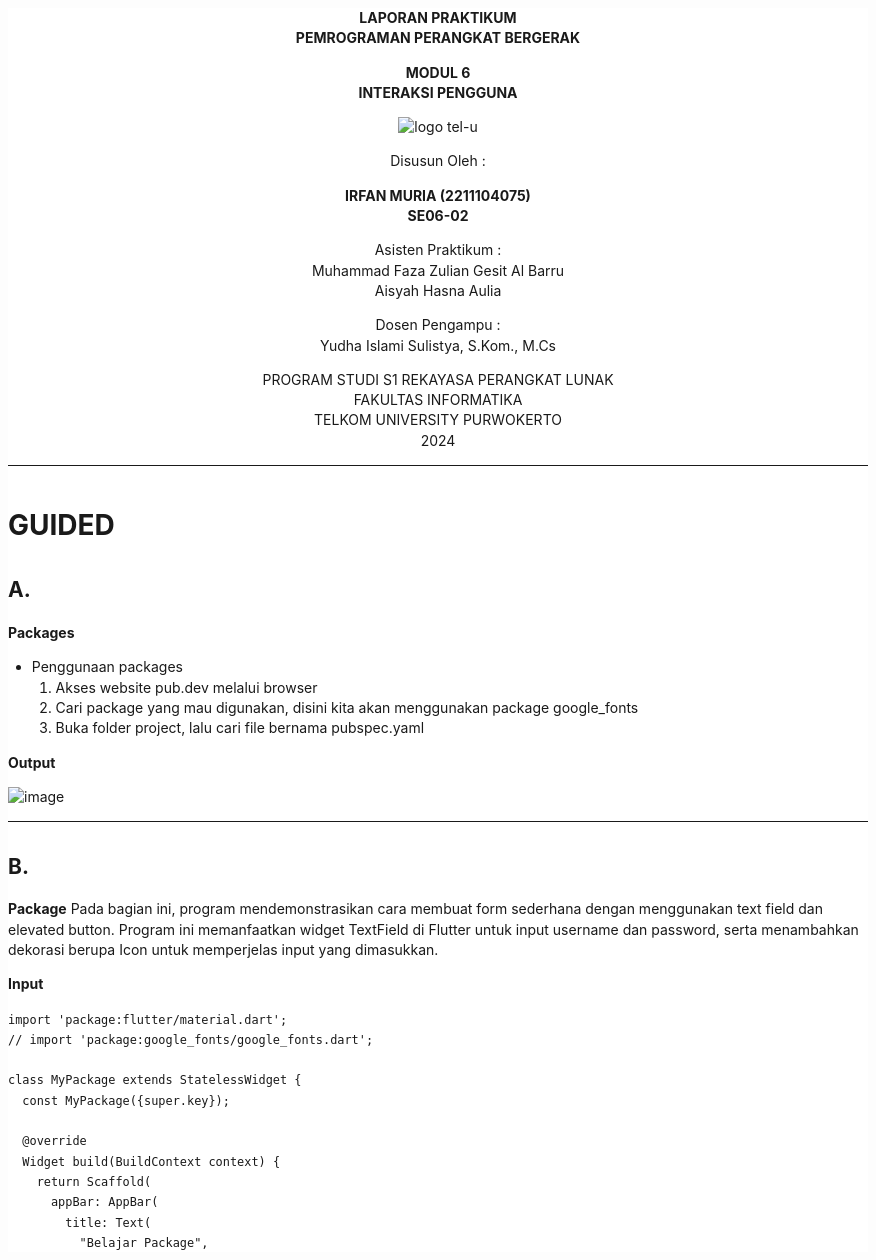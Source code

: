 <div align="center">
  
**LAPORAN PRAKTIKUM**  
**PEMROGRAMAN PERANGKAT BERGERAK**

**MODUL 6**  
**INTERAKSI PENGGUNA**

![logo tel-u](https://github.com/user-attachments/assets/3a44181d-9c92-47f6-8cf0-87755117fd99)

Disusun Oleh :

**IRFAN MURIA (2211104075)**  
**SE06-02**

Asisten Praktikum :  
Muhammad Faza Zulian Gesit Al Barru  
Aisyah Hasna Aulia

Dosen Pengampu :  
Yudha Islami Sulistya, S.Kom., M.Cs

PROGRAM STUDI S1 REKAYASA PERANGKAT LUNAK  
FAKULTAS INFORMATIKA  
TELKOM UNIVERSITY PURWOKERTO  
2024

</div>

---

# GUIDED

## A. 
**Packages**
  - Penggunaan packages
    1. Akses website pub.dev melalui browser
    2. Cari package yang mau digunakan, disini kita akan menggunakan package google_fonts
    3. Buka folder project, lalu cari file bernama pubspec.yaml

**Output**

![image](https://github.com/user-attachments/assets/9c959e61-1fdb-4443-9080-2d833f9908ee)

---

## B. 
**Package** Pada bagian ini, program mendemonstrasikan cara membuat form sederhana dengan menggunakan text field dan elevated button. Program ini memanfaatkan widget TextField di Flutter untuk input username dan password, serta menambahkan dekorasi berupa Icon untuk memperjelas input yang dimasukkan.

**Input**
```
import 'package:flutter/material.dart';
// import 'package:google_fonts/google_fonts.dart';

class MyPackage extends StatelessWidget {
  const MyPackage({super.key});

  @override
  Widget build(BuildContext context) {
    return Scaffold(
      appBar: AppBar(
        title: Text(
          "Belajar Package",
```